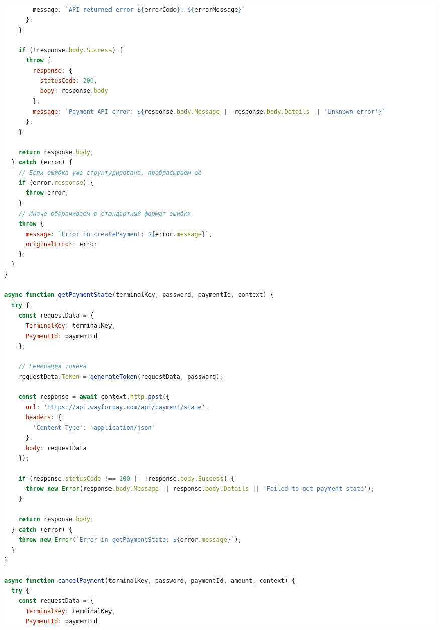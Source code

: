 ```javascript
        message: `API returned error ${errorCode}: ${errorMessage}`
      };
    }

    if (!response.body.Success) {
      throw {
        response: {
          statusCode: 200,
          body: response.body
        },
        message: `Payment API error: ${response.body.Message || response.body.Details || 'Unknown error'}`
      };
    }

    return response.body;
  } catch (error) {
    // Если ошибка уже структурирована, пробрасываем её
    if (error.response) {
      throw error;
    }
    // Иначе оборачиваем в стандартный формат ошибки
    throw {
      message: `Error in createPayment: ${error.message}`,
      originalError: error
    };
  }
}

async function getPaymentState(terminalKey, password, paymentId, context) {
  try {
    const requestData = {
      TerminalKey: terminalKey,
      PaymentId: paymentId
    };

    // Генерация токена
    requestData.Token = generateToken(requestData, password);

    const response = await context.http.post({
      url: 'https://api.wayforpay.com/api/payment/state',
      headers: {
        'Content-Type': 'application/json'
      },
      body: requestData
    });

    if (response.statusCode !== 200 || !response.body.Success) {
      throw new Error(response.body.Message || response.body.Details || 'Failed to get payment state');
    }

    return response.body;
  } catch (error) {
    throw new Error(`Error in getPaymentState: ${error.message}`);
  }
}

async function cancelPayment(terminalKey, password, paymentId, amount, context) {
  try {
    const requestData = {
      TerminalKey: terminalKey,
      PaymentId: paymentId
```